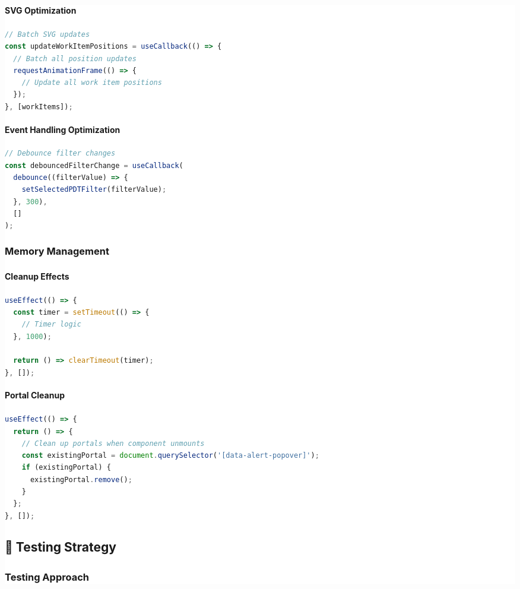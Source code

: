 #### **SVG Optimization**
```typescript
// Batch SVG updates
const updateWorkItemPositions = useCallback(() => {
  // Batch all position updates
  requestAnimationFrame(() => {
    // Update all work item positions
  });
}, [workItems]);
```

#### **Event Handling Optimization**
```typescript
// Debounce filter changes
const debouncedFilterChange = useCallback(
  debounce((filterValue) => {
    setSelectedPDTFilter(filterValue);
  }, 300),
  []
);
```

### Memory Management

#### **Cleanup Effects**
```typescript
useEffect(() => {
  const timer = setTimeout(() => {
    // Timer logic
  }, 1000);
  
  return () => clearTimeout(timer);
}, []);
```

#### **Portal Cleanup**
```typescript
useEffect(() => {
  return () => {
    // Clean up portals when component unmounts
    const existingPortal = document.querySelector('[data-alert-popover]');
    if (existingPortal) {
      existingPortal.remove();
    }
  };
}, []);
```

## 🧪 Testing Strategy

### Testing Approach
